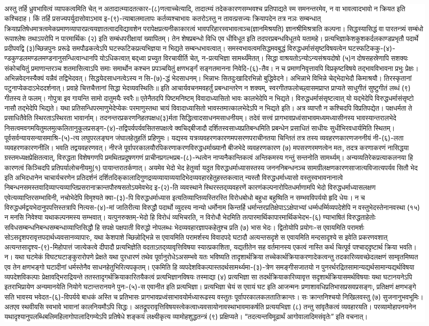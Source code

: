 अस्तु तर्हि ध्रुवभावित्वं व्यापकत्वमिति चेत् न अतादात्म्यादतत्कार-(८)णत्वाच्चेत्यादि, तादात्म्यं तदेककारणसम्भवश्च प्रतिपाद्यते स्म समनन्तरमेव, न वा भावत्वादभावो न क्रियत इति कश्चिदाह। किं तर्हि प्रसज्यपर्युदासोवाऽभाव इ-(९)-त्याबालमालापः कर्तव्यश्चाभावः कतरोऽस्तु न तावत्प्रसज्यः क्रियापदेन तत्र नञः सम्बन्धात् क्रियाप्रतिषेधमात्रत्वमेकप्रमाणव्यापारप्रत्ययज्ञातत्वादविद्यावशेन परापेक्षप्रत्यनीकाकारत्वं भावपरिहारस्वभावत्वञ्च(ज्ञानमिश्रयति) ज्ञानश्रीमिश्रत्राति कल्पना। सिद्धस्यासिद्धं वा पारतन्त्र्यं सम्बंधो रूपाश्लेषः तथाऽपरोपि न पारमार्थिकः (२) इति सम्बंधपरीक्षायां ख्यापितम्। तेन शेषप्रबन्धो विधि एव धीविधूत इति तदपरप्रबन्धविधूतये यतामहे। प्रत्यभिज्ञाकेशकुशकर्दलकाण्डप्रभृतौ पदार्थे प्रदीपवद्वि (३)च्छिन्नपुनः प्ररूढे समपौढकत्वेऽपि घटस्फटिकप्रत्यभिज्ञया न भिद्यते सम्बन्धभावत्वात्। समस्वभावत्वमसिद्धमवबुद्धं विरुद्धधर्मासंसृष्टविषयत्वेन घटस्फटिककु-(४)-ण्डकुण्डलमण्डलमण्डनानुसन्धित्वान्धानपि योऽधिकत्वात् बद्‍ध्वा प्रच्युत विरचायीर्ति चेत्, न-प्रत्यभिज्ञा सामथ्यँमेतत्। सिद्धा वाश्रयतोऽन्योऽन्यसंश्रयदोषो (५)न दोषसहस्रेणापि सशक्यः संकोचयितुं प्रमाणान्तरञ्च शतमासित्वाऽपि समाः समार्थोन कश्चन प्रपञ्चयितुं क्षणभर्ङ्गं सङ्गतमानना निवेदि-(६)-तैव। न च प्रमाणनिवृत्तावपि विप्रकृष्टविषये तद्भावविभावना प्रभुः प्रेक्षः।
अभिन्नवेदनस्यैक्यं यन्नैवं तद्विभेदवत्।
सिद्धयेदसाधनत्वेऽस्य न सि-(७)-द्धं भेदसाधनम्।
भिन्नाभः सितदुःखादिरभिन्नो बुद्धिवेदने।
अभिन्नाभे विभिन्ने चेद्‍भेदाभेदौ किमाश्रयौ।
तिरस्कृतानां पटुनाप्येकदाऽभेददर्शनात्।
प्रवाहे चित्तचैत्तानां सिद्धा भेदव्यवस्थितिः॥
इति आचार्यवचनमवहर्तुं प्रबन्धान्तरेण न शक्यम्, स्वरगीतफलोच्छ्‍वासमप्राप्त प्राप्यते
साधुगीतं सुष्टुगीतं लब्धं (९) गीतस्य ते फलम्।
गोपुत्रा इव गायन्ति सामो दातुमयैः स्वरैः॥
एतेनैतदपि पिष्टमनिष्टम् विवादाध्यासितो भावः कालभेदेपि न भिद्यते। विरुद्धधर्मासंसृष्टत्वात् यो यद्भेदेपि विरुद्धधर्मासंसृष्टो नासौ तद्भेदेपि भिद्यते। यथा प्रतिसन्धिपरमाणुभेदेप्येकः परमाणुस्तथा चायं विवादाध्यासितो भावस्तमात्कालभेदेऽपि न भिद्यते इति। अत्र व्याप्तौ न कश्चिदपि विप्रतिपद्येत। पक्षधर्मता ते प्रसाधितैवेति स्थिरताऽस्थिरता भावार्नाम्। तदनन्तरप्रकरणनिहतपक्षध(३)र्मता सिद्धित्वादसाधनमसाधनीयम्। तदेवं सत्त्वं प्रागभावप्रध्वंसाभावमध्यमध्यासीनस्य भावस्यान्तरालभेदे निसत्वमवगमयितुमलमुत्कलितानुकूलप्रसङ्ग-(४)-तद्विपर्यपर्यवसितसपक्षत्वे क्वचिद्‍बीजादौ दर्शितस्वसाध्यप्रतिबन्धमिति प्रबन्धेन प्रसाधितं साधीयः सुधीभिरवधार्यमिति स्थितम्। पूर्वसर्वन्यायसन्यासमाश्रि-(५)-त्य लघुपरलङ्घन जंघालहेतुहतिं प्रहिणुमः। यद्यस्य यत्रव्यवहरणकारणमपसरणपराचीनतया चिन्तितं तत्र तस्य व्यवहरणकारणजननीयं नी-(६)-लता व्यवहरणकारणनीलि। भवति तद्वयवहरणवत्। नीरजे पूर्वापरकालयौरपिकरणाकरणविरुद्धधर्माख्यानौ बीजभेदे व्यवहरणकारण (७) मपसरणरमणत्वेन मतः, तदत्र करणाकरणं नासिद्धया ग्रस्तमध्यक्षप्रेक्षितत्वात्, विरुद्धता विशेषगणपि प्रमथितप्रदूषणगणं प्राचीनप्रगल्भप्रब-(८)-न्धत्वेन नाप्यनैकान्तिकत्वं अन्तिकमस्य गन्तुं सन्तनोति सामर्थ्यम्। अन्यव्यतिरेकप्रत्याकलनया हि कारणत्वं किञ्चिदपि प्रतिपर्यालोचनीयमु(१) पायान्तरातर्कणात्। अयमेव भेदो भेद हेतुर्व्वा यदुत विरुद्धधर्माध्यासस्तस्य जनननिबन्धनञ्च सामग्रीलक्षणकारणसाजात्यविजात्यपर्यव सितौ भेद इति अभिदधानेन चाचार्यचरणेन प्रतिदर्शनं दर्शितदिक्‌कालादिगुणद्रव्यव्यायाव्ययादिभेदव्यवहारहेतुहस्तकत्वात् न्यस्तौ विरुद्धधर्माध्यासो वस्तुस्वभावनानात्वे निबन्धनसमस्तवादिव्याप्त्यव्याप्तिप्रसरानाक्रान्तपौरुषसतोऽयमेवभेद इ-(२)-ति व्यवस्थाने स्थिरस्तद्‍व्यवहरणें कारणंकल्पनारोपितधर्माणामपि भेदो विरुद्धधर्माध्यासलक्षण एवेत्यव्याप्तिरसम्भाविनी, नचोभेदेपि विमृश्यते क्वा-(३)-पि विरुद्धधर्माध्यास इत्यतिव्याप्तिव्यस्तिरस्ति विरोधबोधो बहुधा बहुष्विति न सम्भवविपर्ययो हृदि धेयः। न च विरुद्धधर्मद्वयभेदानुपपत्तिस्तत्रापि नित्यस-(४)-मां जातिरीत्या विरुद्धौ पदार्थो व्युदस्य नान्यो धर्मोनाम किन्तर्हि धर्मान्तरप्रतिक्षेपाऽऽक्षेपाभ्यां धर्म्मधर्म्मिव्यपदेशेपि न वस्तुभेदस्तेनानवस्था (१५) न मनसि निवेश्या यथाकल्पनमस्य सम्भवात्।
यत्पुनरुक्तम्-भेदो हि विरोधं व्यभिचरति, न विरोधौ भेदमिति तत्पारमार्थिकापारमार्थिकभेदभ-(६) ण्याभाषितं विरुद्धताहेतोः सविधसम्बन्धनिबन्धसम्बन्धाव्याप्तिसिद्धौ हि सपक्षे पक्षपाती विरुद्धो नोपलब्धः भेदव्यवहारज्ञापकहेतुश्च प्रति (७) भास भेदः। द्वितोयोपि प्रयोगः-स एवायमिति परामर्शः सोऽसदृशपरावृत्तपदार्थध्यवसानव्यापारः, यथा केशपाशे च्छिन्नोद्भिन्ने स एवायमिति परामर्शस्य विवादपदे घटादौ अत्यन्तसदृशे स एवायमिति मन्दसादृश्ये स इवेति प्रकरणवशात् अत्यन्तसादृश्य-(९)-मिहोपात्तं जात्येकत्वे दीपादौ प्रत्यभिज्ञेति वदताऽतद्‍व्यावृत्तिविषया स्यात्प्रकाशिता, यद्यतीतेन सह वर्तमानस्य एकत्वं नास्ति कर्थ चित्पूर्व पश्चाद्‍दृष्टार्थ क्रिया भवति। न। यथा घटमेकं विघटघटाङ्‍कुरारोपणे प्रेक्षते यथा पुरधारणं तथेव पूर्वानुरोधेऽ‍असम्भवे यतः भविष्यति तादृशार्थक्रिया तच्चेकार्थक्रियाकरणादेकत्वन्तु तदकारिव्यवच्छेदलक्षणं साम्वृतमिष्यत एव तेन क्षणभङ्गो घटादीनां धर्मस्तेनैव साधनहेतुभिरित्यपकृतम्। एकमिति हि व्यपदेशविकल्पास्तदर्थसामर्थ्यमा-(३)-त्रेण समङ्गीसजातयो न पुनरर्थरद्रितसामान्यद्यर्थसामान्यद्यर्थविषया व्यपदेशविकल्पाः प्रेक्षावद्‍भिराद्रियन्ते ततस्तादृगर्थक्रियाकारितयैकत्वं प्रत्यभिज्ञानविषयः तस्माद्या (४) प्रत्यभिज्ञा सा तदर्थक्रियाकारिव्यावृत्त सदृशार्थक्रियासमर्थविषयाः यथा घटानयनेऽपि इतराभिप्रायेण अन्यमानयेति नियोगे घटान्तरानयने पुनः-(५)-स एवानीत इति प्रत्यभिज्ञा। प्रत्यभिज्ञा चेयं स एवायं घट इति आजन्मनः प्रणाशावधिप्रतिभासप्रसवप्रसङ्गः, प्रतिक्षणं क्षणभङ्गे सति भावस्य भवेदत-(६)-विपर्यये बाधकं अस्ति च प्रतिभासः प्रागभावप्रध्वंसाभावयोर्मध्यारूढस्य वस्तुतः पूर्वापरकालकलतातिक्रान्तः। सः क्रान्तनिश्चयो निखिलवस्तु (७) सुजनानुभवभूमिः। अत‍एव स्थवीयसि स्वभावे भावानां कालनियमौऽपि सिद्धः। अतद्रूपरावृत्तिविषयस्त्वेकत्वाध्यवसायोनावस्थाभावमाकर्षति प्रत्ययभिज्ञा (८) तन्तु सांवृतैकत्वं व्यवहारयति। परव्यामोहापनयनेन यथादृश्यानुपलब्धिबलिमहिलागोपालादिगम्येऽपि प्रतिषेधे शङ्कयं लक्ष्यीकृत्य व्यामोहशुद्धतन्त्रं (९) प्रक्षिप्यते। 
“तदत्यन्तविमूढार्थं आगोवालादिमसंवृतेः” 
इति वचनात्।